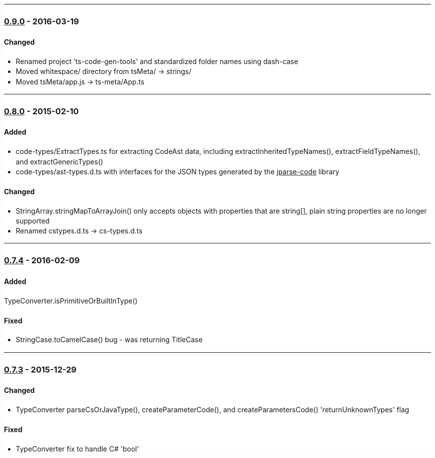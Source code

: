 
--------
### [0.9.0](https://github.com/TeamworkGuy2/ts-twg-ast-codegen/commit/4aebab6e53f8c63b2d8aa7eb11ff94910d81a1f8) - 2016-03-19
#### Changed
* Renamed project 'ts-code-gen-tools' and standardized folder names using dash-case
* Moved whitespace/ directory from tsMeta/ -> strings/
* Moved tsMeta/app.js -> ts-meta/App.ts


--------
### [0.8.0](https://github.com/TeamworkGuy2/ts-twg-ast-codegen/commit/ef0c9727a058f6b67be53b7ded27adf30df95ede) - 2015-02-10
#### Added
* code-types/ExtractTypes.ts for extracting CodeAst data, including extractInheritedTypeNames(), extractFieldTypeNames(), and extractGenericTypes()
* code-types/ast-types.d.ts with interfaces for the JSON types generated by the [jparse-code](https://github.com/TeamworkGuy2/JParseCode) library

#### Changed
* StringArray.stringMapToArrayJoin() only accepts objects with properties that are string[], plain string properties are no longer supported
* Renamed cstypes.d.ts -> cs-types.d.ts


--------
### [0.7.4](https://github.com/TeamworkGuy2/ts-twg-ast-codegen/commit/b09f044563ae51b50f51ce59a424267e19d29d22) - 2016-02-09
#### Added
TypeConverter.isPrimitiveOrBuiltInType()

#### Fixed
* StringCase.toCamelCase() bug - was returning TitleCase


--------
### [0.7.3](https://github.com/TeamworkGuy2/ts-twg-ast-codegen/commit/2cc1e9ac1a378bc70e217df85b8d9bd9522bcbfe) - 2015-12-29
#### Changed
* TypeConverter parseCsOrJavaType(), createParameterCode(), and createParametersCode() 'returnUnknownTypes' flag

#### Fixed
* TypeConverter fix to handle C# 'bool'

